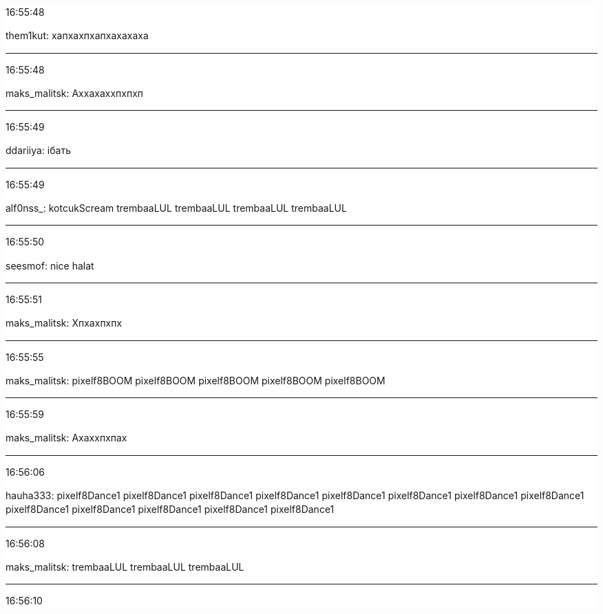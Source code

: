 
16:55:48

them1kut: хапхахпхапхахахаха

---

16:55:48

maks_malitsk: Аххахаххпхпхп

---

16:55:49

ddariiya: ібать

---

16:55:49

alf0nss_: kotcukScream trembaaLUL trembaaLUL trembaaLUL trembaaLUL

---

16:55:50

seesmof: nice halat

---

16:55:51

maks_malitsk: Хпхахпхпх

---

16:55:55

maks_malitsk: pixelf8BOOM pixelf8BOOM pixelf8BOOM pixelf8BOOM pixelf8BOOM

---

16:55:59

maks_malitsk: Ахаххпхпах

---

16:56:06

hauha333: pixelf8Dance1 pixelf8Dance1 pixelf8Dance1 pixelf8Dance1 pixelf8Dance1 pixelf8Dance1 pixelf8Dance1 pixelf8Dance1 pixelf8Dance1 pixelf8Dance1 pixelf8Dance1 pixelf8Dance1 pixelf8Dance1

---

16:56:08

maks_malitsk: trembaaLUL trembaaLUL trembaaLUL

---

16:56:10
